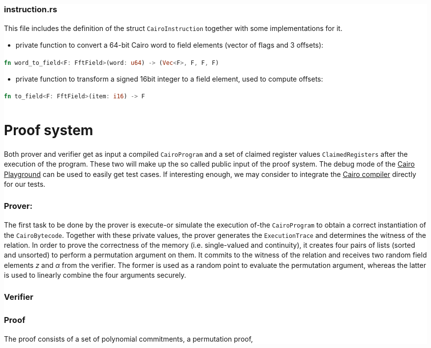 
### instruction.rs
This file includes the definition of the struct `CairoInstruction` together with some implementations for it.


* private function to convert a 64-bit Cairo word to field elements (vector of flags and 3 offsets):
````rust
fn word_to_field<F: FftField>(word: u64) -> (Vec<F>, F, F, F)
````
* private function to transform a signed 16bit integer to a field element, used to compute offsets:
````rust
fn to_field<F: FftField>(item: i16) -> F 
````






# Proof system
Both prover and verifier get as input a compiled `CairoProgram` and a set of claimed register values `ClaimedRegisters` after the execution of the program. These two will make up the so called public input of the proof system. The debug mode of the [Cairo Playground](https://www.cairo-lang.org/playground/) can be used to easily get test cases. If interesting enough, we may consider to integrate the [Cairo compiler](https://github.com/starkware-libs/cairo-lang/tree/master/src/starkware/cairo/lang/compiler) directly for our tests.

### Prover: 
The first task to be done by the prover is execute-or simulate the execution of-the `CairoProgram` to obtain a correct instantiation of the `CairoBytecode`. Together with these private values, the prover generates the `ExecutionTrace` and determines the witness of the relation. In order to prove the correctness of the memory (i.e. single-valued and continuity), it creates four pairs of lists (sorted and unsorted) to perform a permutation argument on them. It commits to the witness of the relation and receives two random field elements $z$ and $\alpha$ from the verifier. The former is used as a random point to evaluate the permutation argument, whereas the latter is used to linearly combine the four arguments securely. 

### Verifier

### Proof
The proof consists of a set of polynomial commitments, a permutation proof, 

